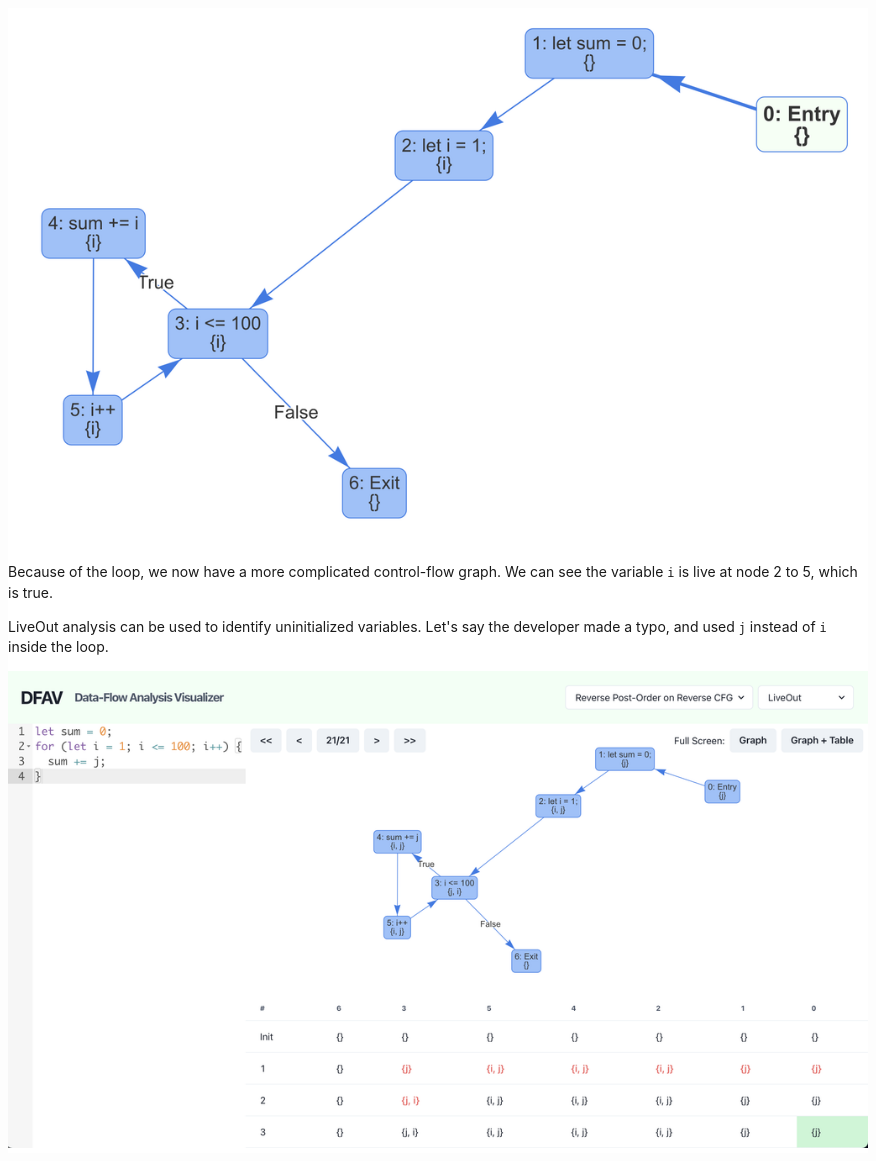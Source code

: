 ![LiveOut Demo 1](./images/demo-liveout-1.png)

Because of the loop, we now have a more complicated control-flow graph. We can see the variable `i` is live at node 2 to 5, which is true.

LiveOut analysis can be used to identify uninitialized variables. Let's say the developer made a typo, and used `j` instead of `i` inside the loop.

![LiveOut Demo 2](./images/demo-liveout-2.png)
